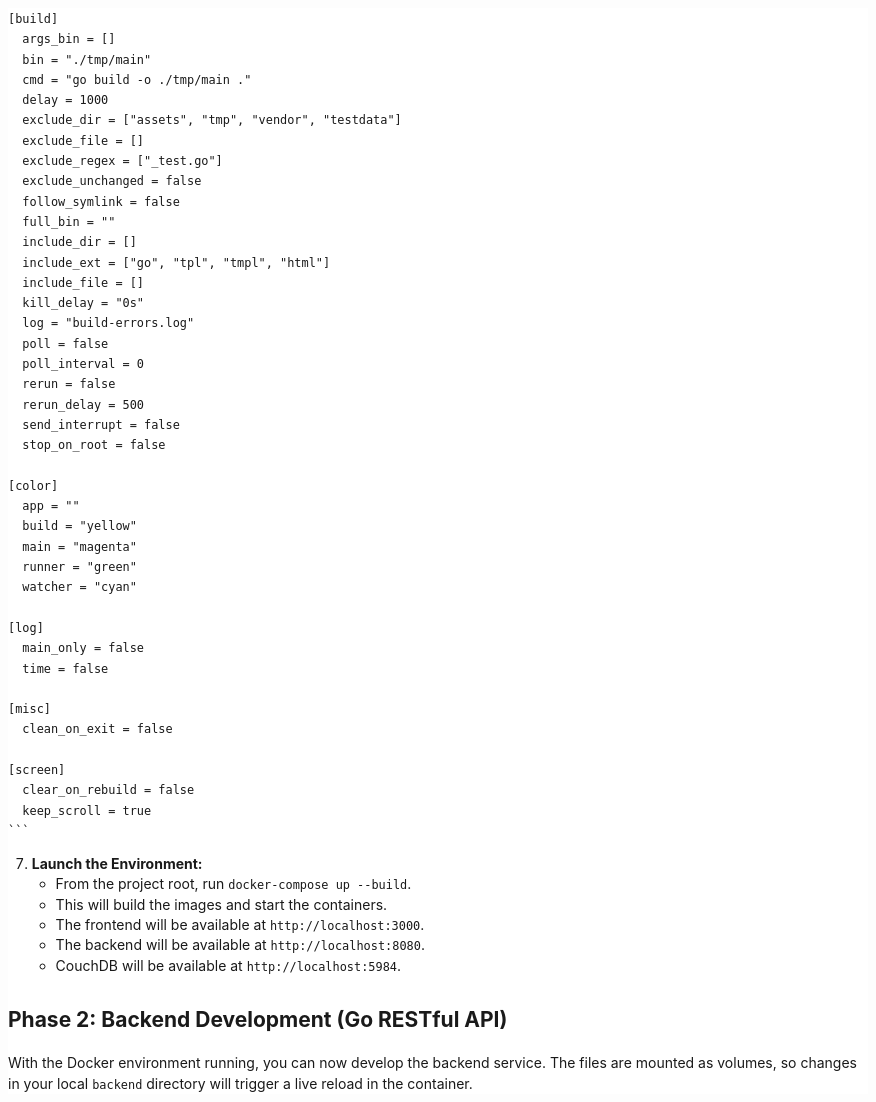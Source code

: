     [build]
      args_bin = []
      bin = "./tmp/main"
      cmd = "go build -o ./tmp/main ."
      delay = 1000
      exclude_dir = ["assets", "tmp", "vendor", "testdata"]
      exclude_file = []
      exclude_regex = ["_test.go"]
      exclude_unchanged = false
      follow_symlink = false
      full_bin = ""
      include_dir = []
      include_ext = ["go", "tpl", "tmpl", "html"]
      include_file = []
      kill_delay = "0s"
      log = "build-errors.log"
      poll = false
      poll_interval = 0
      rerun = false
      rerun_delay = 500
      send_interrupt = false
      stop_on_root = false

    [color]
      app = ""
      build = "yellow"
      main = "magenta"
      runner = "green"
      watcher = "cyan"

    [log]
      main_only = false
      time = false

    [misc]
      clean_on_exit = false

    [screen]
      clear_on_rebuild = false
      keep_scroll = true
    ```

7.  **Launch the Environment:**
    *   From the project root, run `docker-compose up --build`.
    *   This will build the images and start the containers.
    *   The frontend will be available at `http://localhost:3000`.
    *   The backend will be available at `http://localhost:8080`.
    *   CouchDB will be available at `http://localhost:5984`.

## Phase 2: Backend Development (Go RESTful API)

With the Docker environment running, you can now develop the backend service. The files are mounted as volumes, so changes in your local `backend` directory will trigger a live reload in the container.
